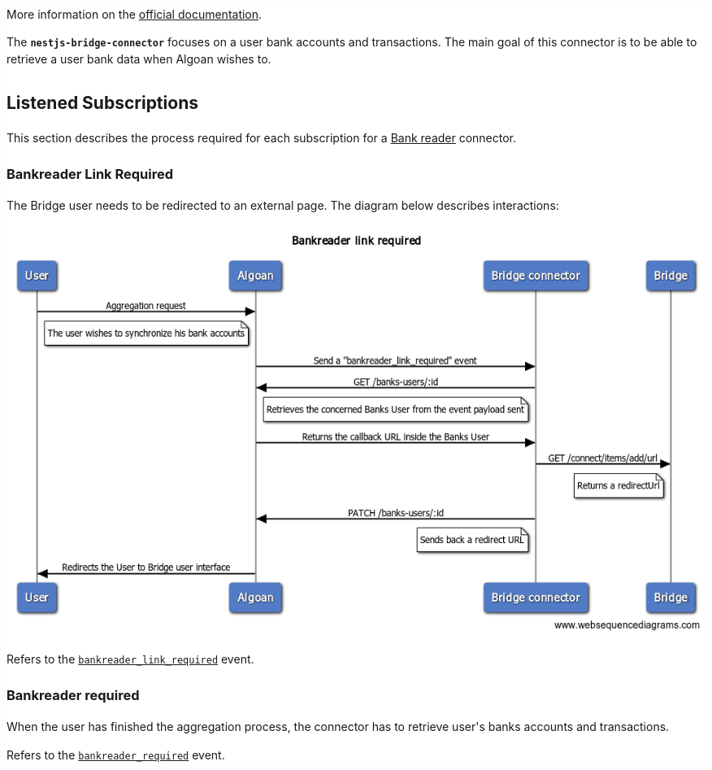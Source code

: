 More information on the [official documentation](https://developers.algoan.com).

The **`nestjs-bridge-connector`** focuses on a user bank accounts and transactions. The main goal of this connector is to be able to retrieve a user bank data when Algoan wishes to.

## Listened Subscriptions

This section describes the process required for each subscription for a [Bank reader](https://developers.algoan.com/public/docs/algoan_documentation/resthooks_and_events/event_list.html#bank-reader) connector.

### Bankreader Link Required

The Bridge user needs to be redirected to an external page. The diagram below describes interactions:

![bankreader_link_required](assets/bankreader_link_required.png)

Refers to the [`bankreader_link_required`](https://developers.algoan.com/public/docs/algoan_documentation/resthooks_and_events/event_list.html#bankreader_link_required) event.


### Bankreader required

When the user has finished the aggregation process, the connector has to retrieve user's banks accounts and transactions.

Refers to the [`bankreader_required`](https://developers.algoan.com/public/docs/algoan_documentation/resthooks_and_events/event_list.html#bankreader_required) event.
